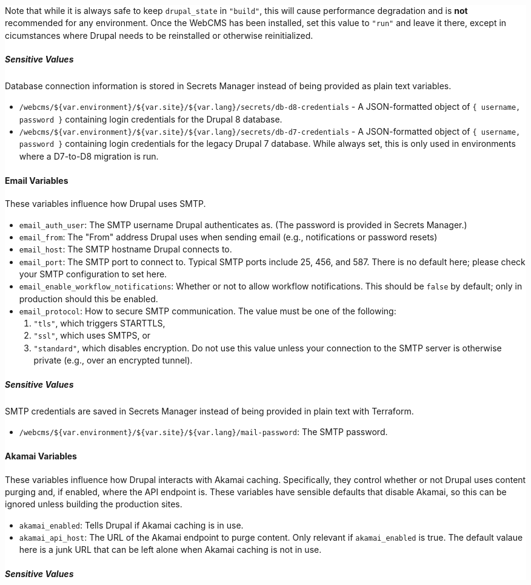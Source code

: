 Note that while it is always safe to keep `drupal_state` in `"build"`, this will cause performance degradation and is **not** recommended for any environment. Once the WebCMS has been installed, set this value to `"run"` and leave it there, except in cicumstances where Drupal needs to be reinstalled or otherwise reinitialized.

##### Sensitive Values

Database connection information is stored in Secrets Manager instead of being provided as plain text variables.

- `/webcms/${var.environment}/${var.site}/${var.lang}/secrets/db-d8-credentials` - A JSON-formatted object of `{ username, password }` containing login credentials for the Drupal 8 database.
- `/webcms/${var.environment}/${var.site}/${var.lang}/secrets/db-d7-credentials` - A JSON-formatted object of `{ username, password }` containing login credentials for the legacy Drupal 7 database. While always set, this is only used in environments where a D7-to-D8 migration is run.

#### Email Variables

These variables influence how Drupal uses SMTP.

- `email_auth_user`: The SMTP username Drupal authenticates as. (The password is provided in Secrets Manager.)
- `email_from`: The "From" address Drupal uses when sending email (e.g., notifications or password resets)
- `email_host`: The SMTP hostname Drupal connects to.
- `email_port`: The SMTP port to connect to. Typical SMTP ports include 25, 456, and 587. There is no default here; please check your SMTP configuration to set here.
- `email_enable_workflow_notifications`: Whether or not to allow workflow notifications. This should be `false` by default; only in production should this be enabled.
- `email_protocol`: How to secure SMTP communication. The value must be one of the following:
  1. `"tls"`, which triggers STARTTLS,
  2. `"ssl"`, which uses SMTPS, or
  3. `"standard"`, which disables encryption. Do not use this value unless your connection to the SMTP server is otherwise private (e.g., over an encrypted tunnel).

##### Sensitive Values

SMTP credentials are saved in Secrets Manager instead of being provided in plain text with Terraform.

- `/webcms/${var.environment}/${var.site}/${var.lang}/mail-password`: The SMTP password.

#### Akamai Variables

These variables influence how Drupal interacts with Akamai caching. Specifically, they control whether or not Drupal uses content purging and, if enabled, where the API endpoint is. These variables have sensible defaults that disable Akamai, so this can be ignored unless building the production sites.

- `akamai_enabled`: Tells Drupal if Akamai caching is in use.
- `akamai_api_host`: The URL of the Akamai endpoint to purge content. Only relevant if `akamai_enabled` is true. The default valaue here is a junk URL that can be left alone when Akamai caching is not in use.

##### Sensitive Values
